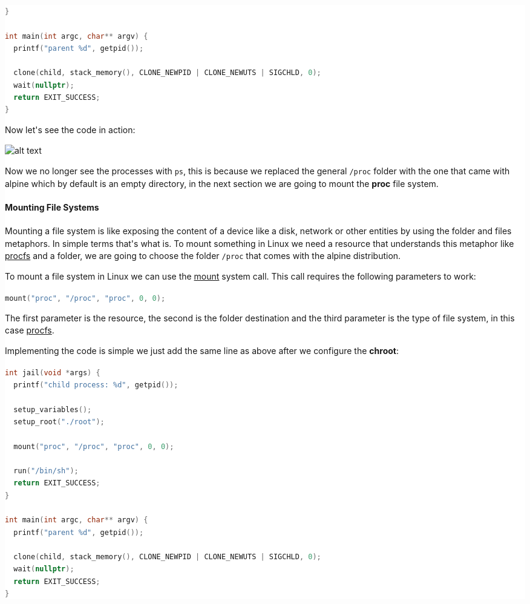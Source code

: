 ```c++
}

int main(int argc, char** argv) {
  printf("parent %d", getpid());

  clone(child, stack_memory(), CLONE_NEWPID | CLONE_NEWUTS | SIGCHLD, 0);
  wait(nullptr);
  return EXIT_SUCCESS;
}
```

Now let's see the code in action:

![alt text](https://github.com/cesarvr/cesarvr.github.io/blob/master/static/containers/setup_root.gif?raw=true
 "chroot")


Now we no longer see the processes with ```ps```, this is because we replaced the general ```/proc``` folder with the one that came with alpine which by default is an empty directory, in the next section we are going to mount the **proc** file system.


#### Mounting File Systems

Mounting a file system is like exposing the content of a device like a disk, network or other entities by using the folder and files metaphors. In simple terms that's what is. To mount something in Linux we need a resource that understands this metaphor like [procfs](https://en.wikipedia.org/wiki/Procfs) and a folder, we are going to choose the folder ```/proc``` that comes with the alpine distribution.

To mount a file system in Linux we can use the [mount](http://man7.org/linux/man-pages/man2/mount.2.html) system call. This call requires the following parameters to work:

```c
mount("proc", "/proc", "proc", 0, 0);
```

The first parameter is the resource, the second is the folder destination and the third parameter is the type of file system, in this case [procfs](https://en.wikipedia.org/wiki/Procfs).

Implementing the code is simple we just add the same line as above after we configure the **chroot**:

```c
int jail(void *args) {
  printf("child process: %d", getpid());

  setup_variables();
  setup_root("./root");

  mount("proc", "/proc", "proc", 0, 0);

  run("/bin/sh");
  return EXIT_SUCCESS;
}

int main(int argc, char** argv) {
  printf("parent %d", getpid());

  clone(child, stack_memory(), CLONE_NEWPID | CLONE_NEWUTS | SIGCHLD, 0);
  wait(nullptr);
  return EXIT_SUCCESS;
}

```
